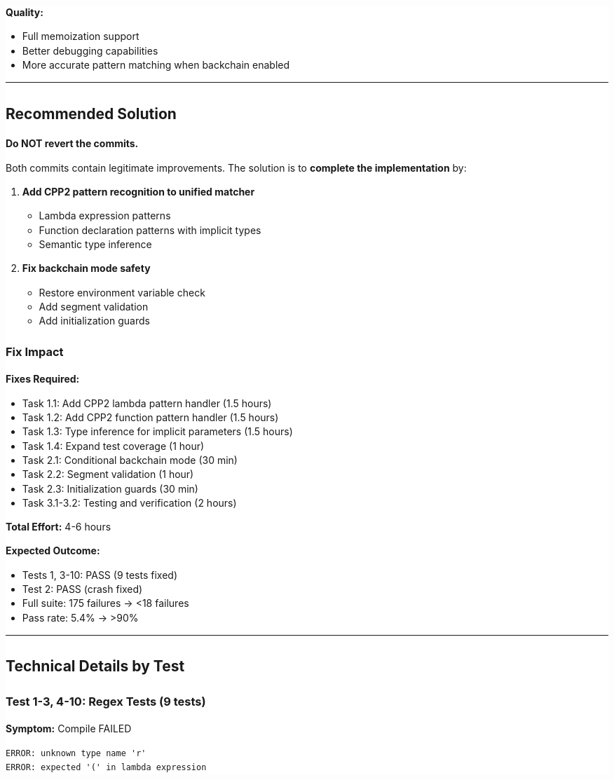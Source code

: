 **Quality:**
- Full memoization support
- Better debugging capabilities
- More accurate pattern matching when backchain enabled

---

## Recommended Solution

**Do NOT revert the commits.**

Both commits contain legitimate improvements. The solution is to **complete the implementation** by:

1. **Add CPP2 pattern recognition to unified matcher**
   - Lambda expression patterns
   - Function declaration patterns with implicit types
   - Semantic type inference

2. **Fix backchain mode safety**
   - Restore environment variable check
   - Add segment validation
   - Add initialization guards

### Fix Impact

**Fixes Required:**
- Task 1.1: Add CPP2 lambda pattern handler (1.5 hours)
- Task 1.2: Add CPP2 function pattern handler (1.5 hours)
- Task 1.3: Type inference for implicit parameters (1.5 hours)
- Task 1.4: Expand test coverage (1 hour)
- Task 2.1: Conditional backchain mode (30 min)
- Task 2.2: Segment validation (1 hour)
- Task 2.3: Initialization guards (30 min)
- Task 3.1-3.2: Testing and verification (2 hours)

**Total Effort:** 4-6 hours

**Expected Outcome:**
- Tests 1, 3-10: PASS (9 tests fixed)
- Test 2: PASS (crash fixed)
- Full suite: 175 failures → <18 failures
- Pass rate: 5.4% → >90%

---

## Technical Details by Test

### Test 1-3, 4-10: Regex Tests (9 tests)

**Symptom:** Compile FAILED
```
ERROR: unknown type name 'r'
ERROR: expected '(' in lambda expression
```
